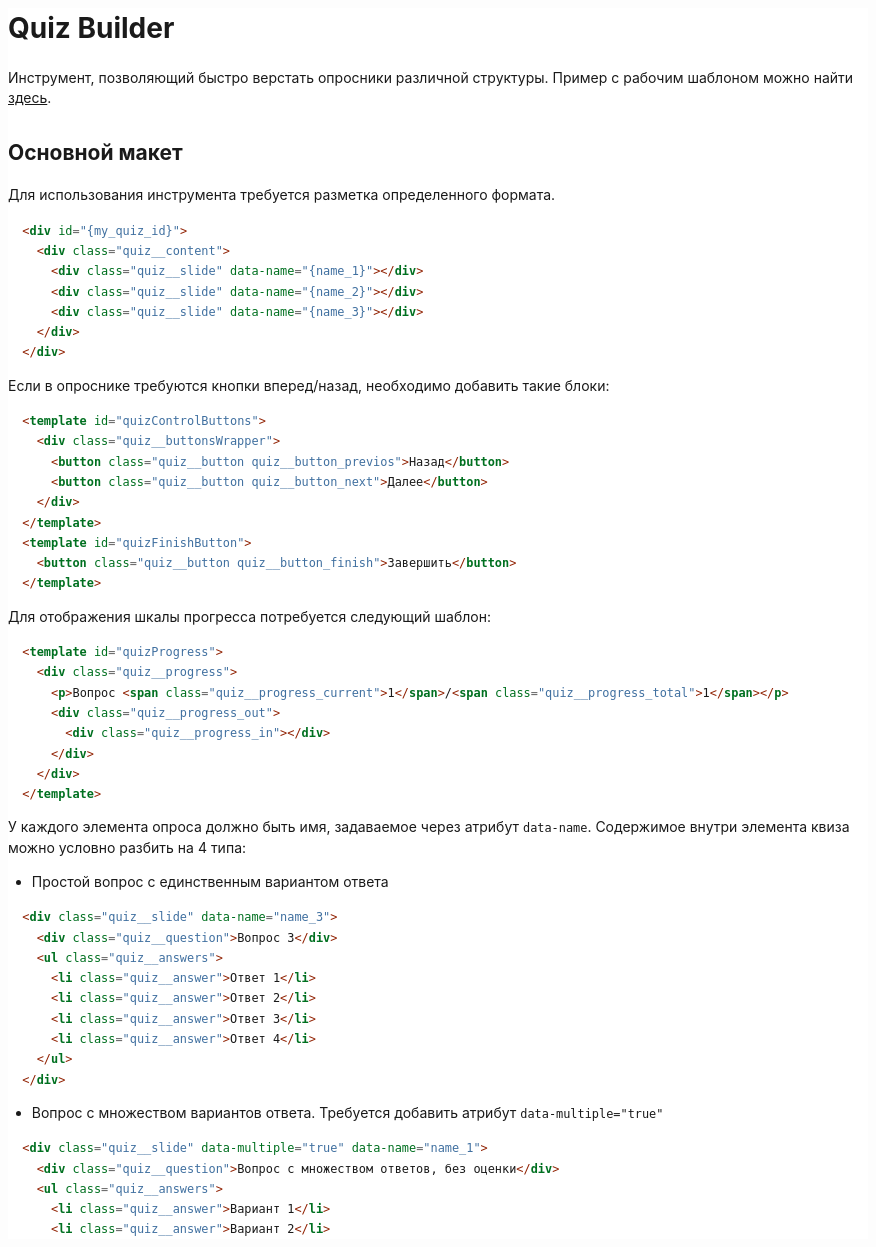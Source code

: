 # Quiz Builder

Инструмент, позволяющий быстро верстать опросники различной структуры. Пример с рабочим шаблоном можно найти [здесь](http://public.leadrocktest.com/lexik0n/quizBuilder/).

## Основной макет

Для использования инструмента требуется разметка определенного формата.

``` html
  <div id="{my_quiz_id}">
    <div class="quiz__content">
      <div class="quiz__slide" data-name="{name_1}"></div>
      <div class="quiz__slide" data-name="{name_2}"></div>
      <div class="quiz__slide" data-name="{name_3}"></div>
    </div>
  </div>  
```
Если в опроснике требуются кнопки вперед/назад, необходимо добавить такие блоки:

```html
  <template id="quizControlButtons">
    <div class="quiz__buttonsWrapper">
      <button class="quiz__button quiz__button_previos">Назад</button>
      <button class="quiz__button quiz__button_next">Далее</button>
    </div>
  </template>
  <template id="quizFinishButton">
    <button class="quiz__button quiz__button_finish">Завершить</button>
  </template>
```

Для отображения шкалы прогресса потребуется следующий шаблон:
```html
  <template id="quizProgress">
    <div class="quiz__progress">
      <p>Вопрос <span class="quiz__progress_current">1</span>/<span class="quiz__progress_total">1</span></p>
      <div class="quiz__progress_out">
        <div class="quiz__progress_in"></div>
      </div>
    </div>
  </template>
```

У каждого элемента опроса должно быть имя, задаваемое через атрибут `data-name`. Содержимое внутри элемента квиза можно условно разбить на 4 типа:
* Простой вопрос с единственным вариантом ответа
```html
  <div class="quiz__slide" data-name="name_3">
    <div class="quiz__question">Вопрос 3</div>
    <ul class="quiz__answers">
      <li class="quiz__answer">Ответ 1</li>
      <li class="quiz__answer">Ответ 2</li>
      <li class="quiz__answer">Ответ 3</li>
      <li class="quiz__answer">Ответ 4</li>
    </ul>
  </div>
```
* Вопрос с множеством вариантов ответа. Требуется добавить атрибут `data-multiple="true"`
```html
  <div class="quiz__slide" data-multiple="true" data-name="name_1">
    <div class="quiz__question">Вопрос с множеством ответов, без оценки</div>
    <ul class="quiz__answers">
      <li class="quiz__answer">Вариант 1</li>
      <li class="quiz__answer">Вариант 2</li>
```